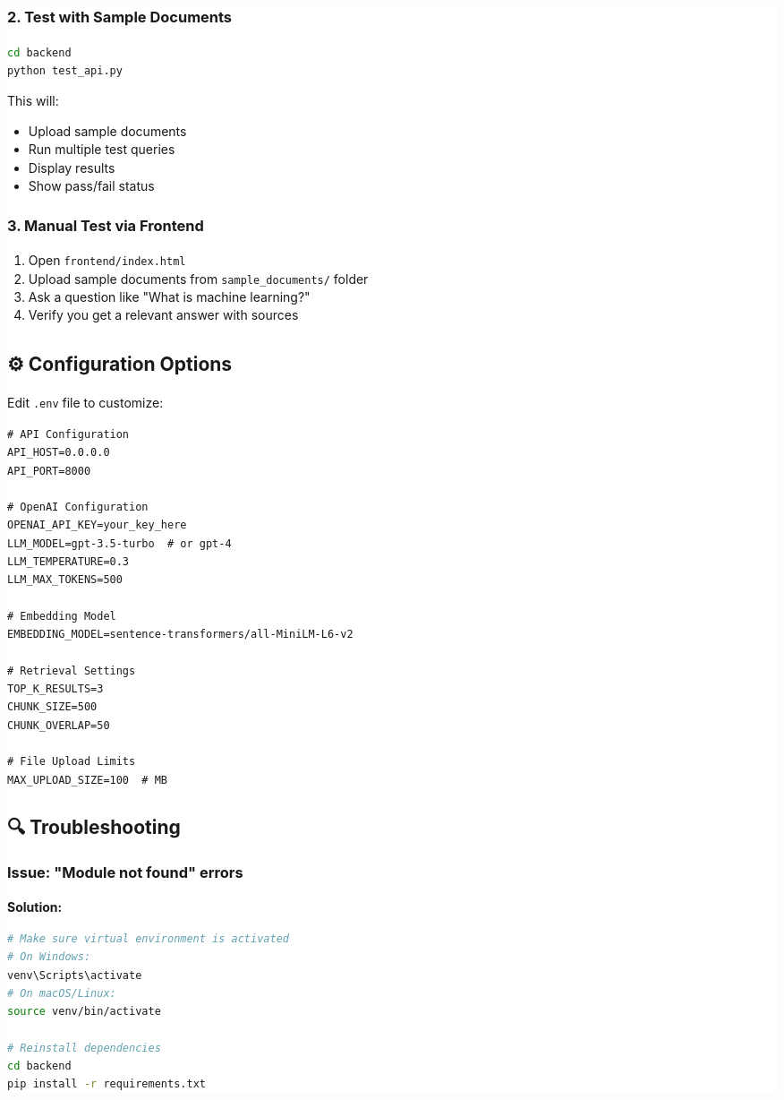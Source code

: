 ### 2. Test with Sample Documents

```bash
cd backend
python test_api.py
```

This will:
- Upload sample documents
- Run multiple test queries
- Display results
- Show pass/fail status

### 3. Manual Test via Frontend

1. Open `frontend/index.html`
2. Upload sample documents from `sample_documents/` folder
3. Ask a question like "What is machine learning?"
4. Verify you get a relevant answer with sources

## ⚙️ Configuration Options

Edit `.env` file to customize:

```env
# API Configuration
API_HOST=0.0.0.0
API_PORT=8000

# OpenAI Configuration
OPENAI_API_KEY=your_key_here
LLM_MODEL=gpt-3.5-turbo  # or gpt-4
LLM_TEMPERATURE=0.3
LLM_MAX_TOKENS=500

# Embedding Model
EMBEDDING_MODEL=sentence-transformers/all-MiniLM-L6-v2

# Retrieval Settings
TOP_K_RESULTS=3
CHUNK_SIZE=500
CHUNK_OVERLAP=50

# File Upload Limits
MAX_UPLOAD_SIZE=100  # MB
```

## 🔍 Troubleshooting

### Issue: "Module not found" errors

**Solution:**
```bash
# Make sure virtual environment is activated
# On Windows:
venv\Scripts\activate
# On macOS/Linux:
source venv/bin/activate

# Reinstall dependencies
cd backend
pip install -r requirements.txt
```
